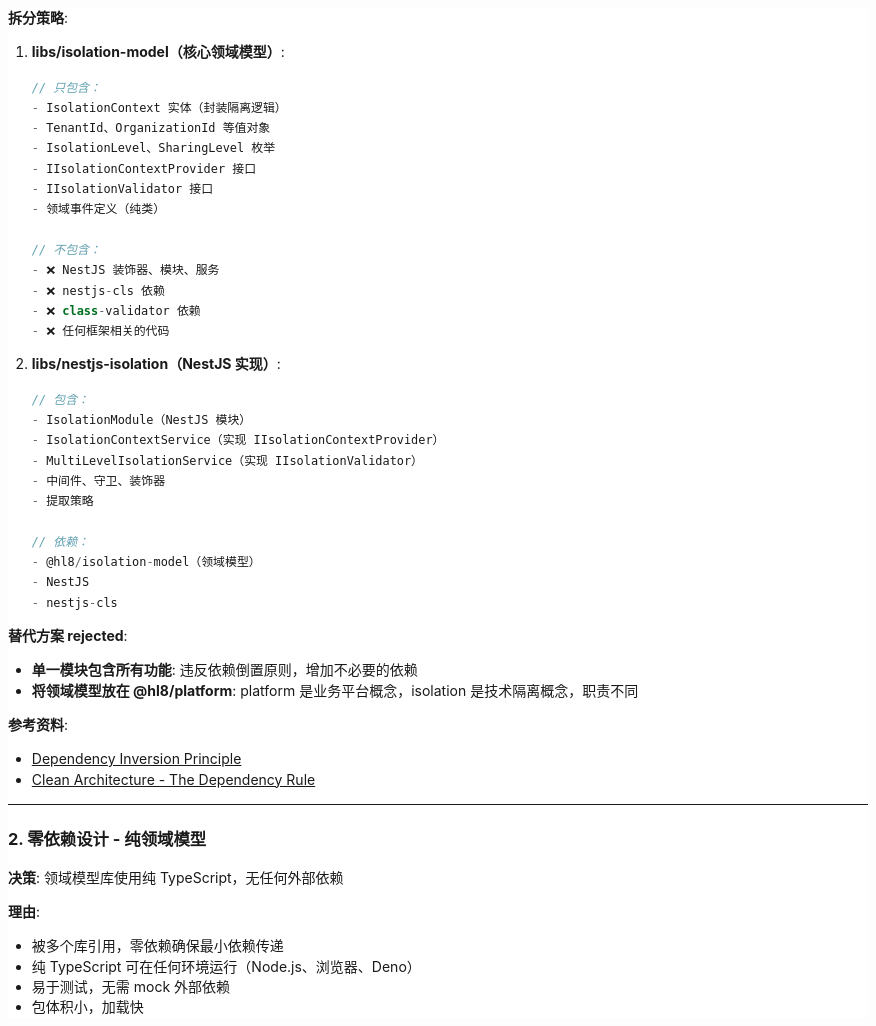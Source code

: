 **拆分策略**:

1. **libs/isolation-model（核心领域模型）**:

   ```typescript
   // 只包含：
   - IsolationContext 实体（封装隔离逻辑）
   - TenantId、OrganizationId 等值对象
   - IsolationLevel、SharingLevel 枚举
   - IIsolationContextProvider 接口
   - IIsolationValidator 接口
   - 领域事件定义（纯类）
   
   // 不包含：
   - ❌ NestJS 装饰器、模块、服务
   - ❌ nestjs-cls 依赖
   - ❌ class-validator 依赖
   - ❌ 任何框架相关的代码
   ```

2. **libs/nestjs-isolation（NestJS 实现）**:

   ```typescript
   // 包含：
   - IsolationModule（NestJS 模块）
   - IsolationContextService（实现 IIsolationContextProvider）
   - MultiLevelIsolationService（实现 IIsolationValidator）
   - 中间件、守卫、装饰器
   - 提取策略
   
   // 依赖：
   - @hl8/isolation-model（领域模型）
   - NestJS
   - nestjs-cls
   ```

**替代方案 rejected**:

- **单一模块包含所有功能**: 违反依赖倒置原则，增加不必要的依赖
- **将领域模型放在 @hl8/platform**: platform 是业务平台概念，isolation 是技术隔离概念，职责不同

**参考资料**:

- [Dependency Inversion Principle](https://en.wikipedia.org/wiki/Dependency_inversion_principle)
- [Clean Architecture - The Dependency Rule](https://blog.cleancoder.com/uncle-bob/2012/08/13/the-clean-architecture.html)

---

### 2. 零依赖设计 - 纯领域模型

**决策**: 领域模型库使用纯 TypeScript，无任何外部依赖

**理由**:

- 被多个库引用，零依赖确保最小依赖传递
- 纯 TypeScript 可在任何环境运行（Node.js、浏览器、Deno）
- 易于测试，无需 mock 外部依赖
- 包体积小，加载快
